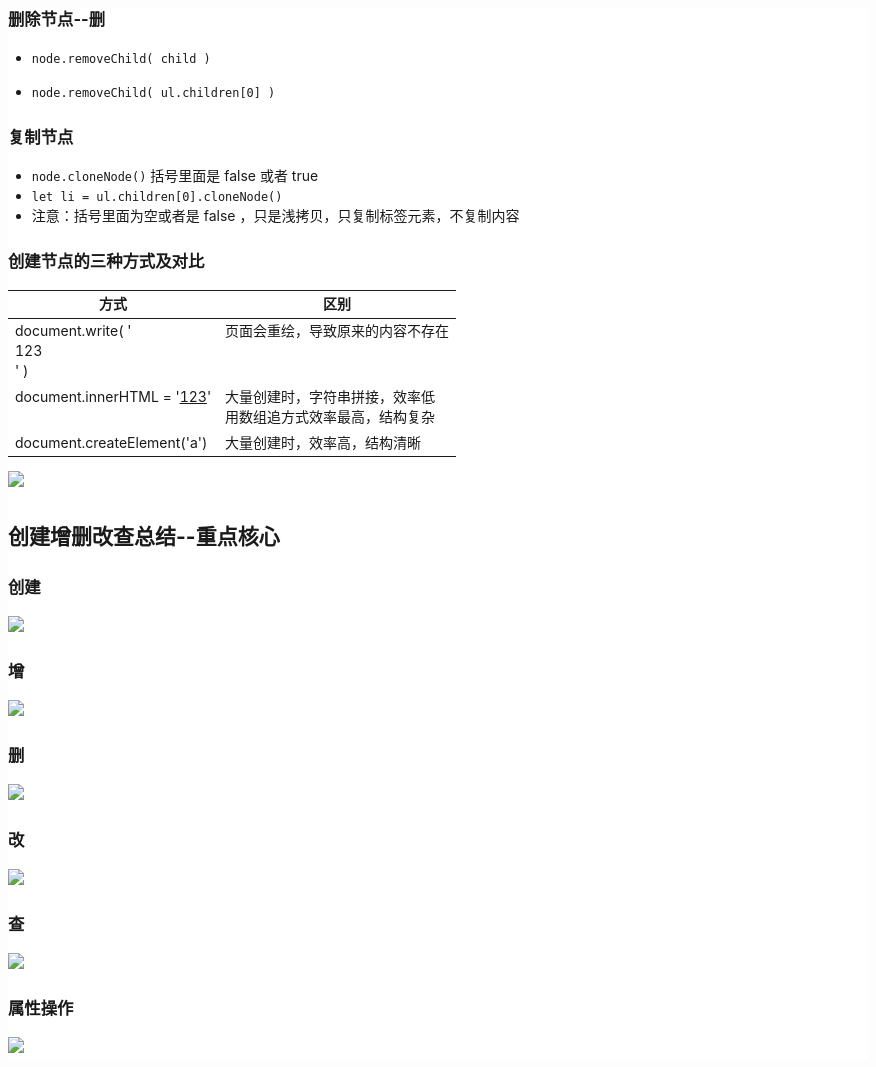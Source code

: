 

### 删除节点--删

- `node.removeChild( child )`

- `node.removeChild( ul.children[0] )`

### 复制节点

- `node.cloneNode()`  括号里面是  false  或者  true
- `let li = ul.children[0].cloneNode()`
- 注意：括号里面为空或者是  false  ，只是浅拷贝，只复制标签元素，不复制内容



### 创建节点的三种方式及对比

| 方式                                       | 区别                                                         |
| ------------------------------------------ | ------------------------------------------------------------ |
| document.write( '<div>123</div>' )         | 页面会重绘，导致原来的内容不存在                             |
| document.innerHTML =  '<a href="">123<a/>' | 大量创建时，字符串拼接，效率低<br />用数组追方式效率最高，结构复杂 |
| document.createElement('a')                | 大量创建时，效率高，结构清晰                                 |



![](/Volumes/career/04_note/studyNotes/00-images/create-element.png)

## 创建增删改查总结--重点核心

### 创建

![](/Volumes/career/04_note/studyNotes/00-images/total-create-element.png)

### 增

![](/Volumes/career/04_note/studyNotes/00-images/total-increase-element.png)

### 删

![](/Volumes/career/04_note/studyNotes/00-images/total-remove-element.png)

###  改

![](/Volumes/career/04_note/studyNotes/00-images/total-modify-element.png)

### 查

![](/Volumes/career/04_note/studyNotes/00-images/total-select-element.png)

### 属性操作

![](/Volumes/career/04_note/studyNotes/00-images/total-attribute.png)